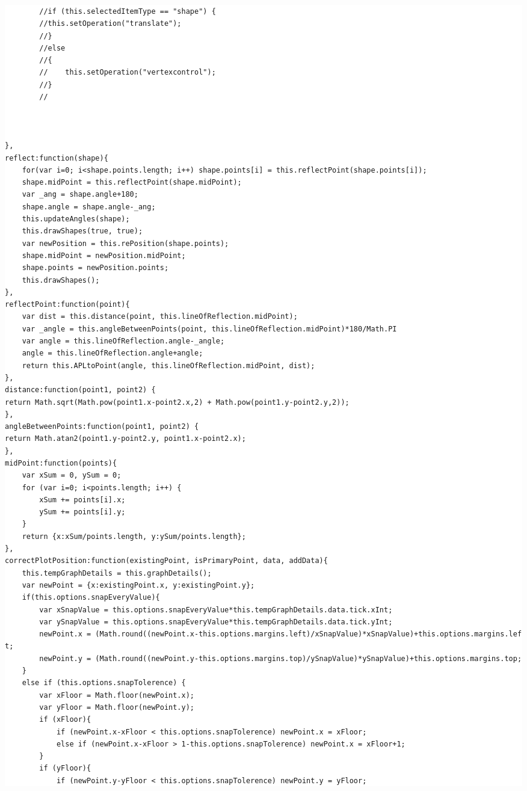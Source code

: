             //if (this.selectedItemType == "shape") {
            //this.setOperation("translate");
            //}
            //else
            //{
            //    this.setOperation("vertexcontrol");
            //}
            //  
            
               
       
    },
    reflect:function(shape){
        for(var i=0; i<shape.points.length; i++) shape.points[i] = this.reflectPoint(shape.points[i]);
        shape.midPoint = this.reflectPoint(shape.midPoint);
        var _ang = shape.angle+180;
        shape.angle = shape.angle-_ang;
        this.updateAngles(shape);
        this.drawShapes(true, true);
        var newPosition = this.rePosition(shape.points);
        shape.midPoint = newPosition.midPoint;
        shape.points = newPosition.points;
        this.drawShapes();
    },
    reflectPoint:function(point){
        var dist = this.distance(point, this.lineOfReflection.midPoint);
        var _angle = this.angleBetweenPoints(point, this.lineOfReflection.midPoint)*180/Math.PI
        var angle = this.lineOfReflection.angle-_angle;
        angle = this.lineOfReflection.angle+angle;
        return this.APLtoPoint(angle, this.lineOfReflection.midPoint, dist);
    },
    distance:function(point1, point2) {
	return Math.sqrt(Math.pow(point1.x-point2.x,2) + Math.pow(point1.y-point2.y,2));
    },
    angleBetweenPoints:function(point1, point2) {
	return Math.atan2(point1.y-point2.y, point1.x-point2.x);
    },
    midPoint:function(points){
        var xSum = 0, ySum = 0;
        for (var i=0; i<points.length; i++) {
            xSum += points[i].x;
            ySum += points[i].y;
        }
        return {x:xSum/points.length, y:ySum/points.length};
    },
    correctPlotPosition:function(existingPoint, isPrimaryPoint, data, addData){
        this.tempGraphDetails = this.graphDetails();
        var newPoint = {x:existingPoint.x, y:existingPoint.y};
        if(this.options.snapEveryValue){
            var xSnapValue = this.options.snapEveryValue*this.tempGraphDetails.data.tick.xInt;
            var ySnapValue = this.options.snapEveryValue*this.tempGraphDetails.data.tick.yInt;
            newPoint.x = (Math.round((newPoint.x-this.options.margins.left)/xSnapValue)*xSnapValue)+this.options.margins.left;
            newPoint.y = (Math.round((newPoint.y-this.options.margins.top)/ySnapValue)*ySnapValue)+this.options.margins.top;
        }
        else if (this.options.snapTolerence) {
            var xFloor = Math.floor(newPoint.x);
            var yFloor = Math.floor(newPoint.y);
            if (xFloor){
                if (newPoint.x-xFloor < this.options.snapTolerence) newPoint.x = xFloor;
                else if (newPoint.x-xFloor > 1-this.options.snapTolerence) newPoint.x = xFloor+1;
            }
            if (yFloor){
                if (newPoint.y-yFloor < this.options.snapTolerence) newPoint.y = yFloor;